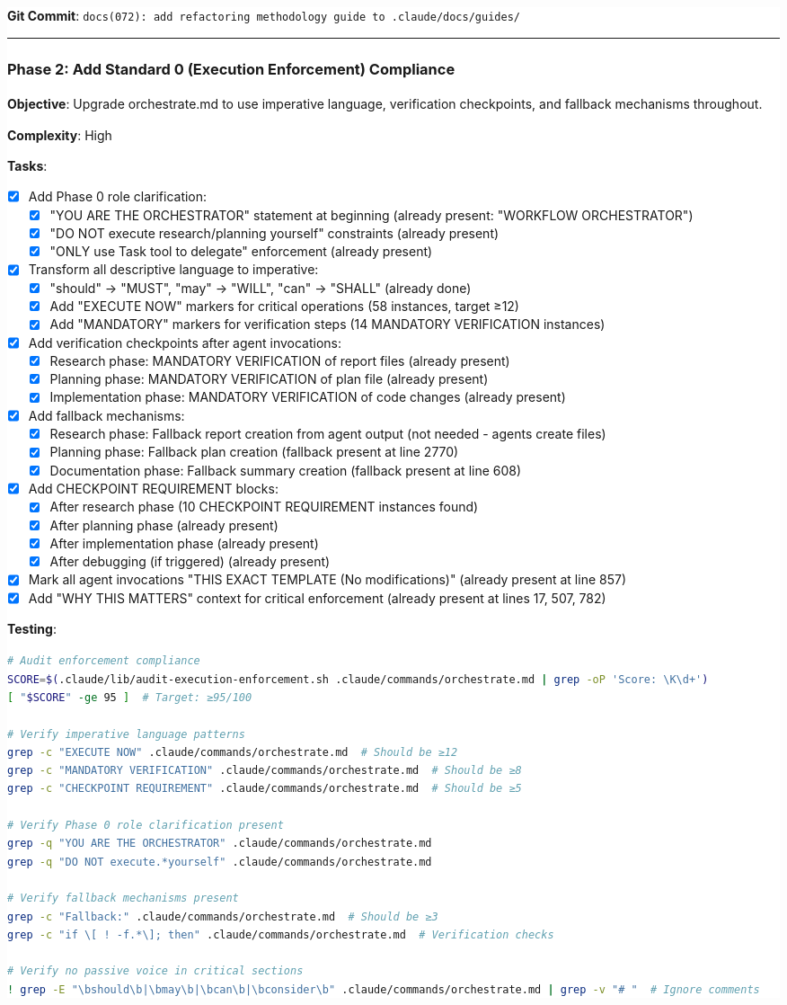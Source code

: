**Git Commit**: `docs(072): add refactoring methodology guide to .claude/docs/guides/`

---

### Phase 2: Add Standard 0 (Execution Enforcement) Compliance

**Objective**: Upgrade orchestrate.md to use imperative language, verification checkpoints, and fallback mechanisms throughout.

**Complexity**: High

**Tasks**:
- [x] Add Phase 0 role clarification:
  - [x] "YOU ARE THE ORCHESTRATOR" statement at beginning (already present: "WORKFLOW ORCHESTRATOR")
  - [x] "DO NOT execute research/planning yourself" constraints (already present)
  - [x] "ONLY use Task tool to delegate" enforcement (already present)
- [x] Transform all descriptive language to imperative:
  - [x] "should" → "MUST", "may" → "WILL", "can" → "SHALL" (already done)
  - [x] Add "EXECUTE NOW" markers for critical operations (58 instances, target ≥12)
  - [x] Add "MANDATORY" markers for verification steps (14 MANDATORY VERIFICATION instances)
- [x] Add verification checkpoints after agent invocations:
  - [x] Research phase: MANDATORY VERIFICATION of report files (already present)
  - [x] Planning phase: MANDATORY VERIFICATION of plan file (already present)
  - [x] Implementation phase: MANDATORY VERIFICATION of code changes (already present)
- [x] Add fallback mechanisms:
  - [x] Research phase: Fallback report creation from agent output (not needed - agents create files)
  - [x] Planning phase: Fallback plan creation (fallback present at line 2770)
  - [x] Documentation phase: Fallback summary creation (fallback present at line 608)
- [x] Add CHECKPOINT REQUIREMENT blocks:
  - [x] After research phase (10 CHECKPOINT REQUIREMENT instances found)
  - [x] After planning phase (already present)
  - [x] After implementation phase (already present)
  - [x] After debugging (if triggered) (already present)
- [x] Mark all agent invocations "THIS EXACT TEMPLATE (No modifications)" (already present at line 857)
- [x] Add "WHY THIS MATTERS" context for critical enforcement (already present at lines 17, 507, 782)

**Testing**:
```bash
# Audit enforcement compliance
SCORE=$(.claude/lib/audit-execution-enforcement.sh .claude/commands/orchestrate.md | grep -oP 'Score: \K\d+')
[ "$SCORE" -ge 95 ]  # Target: ≥95/100

# Verify imperative language patterns
grep -c "EXECUTE NOW" .claude/commands/orchestrate.md  # Should be ≥12
grep -c "MANDATORY VERIFICATION" .claude/commands/orchestrate.md  # Should be ≥8
grep -c "CHECKPOINT REQUIREMENT" .claude/commands/orchestrate.md  # Should be ≥5

# Verify Phase 0 role clarification present
grep -q "YOU ARE THE ORCHESTRATOR" .claude/commands/orchestrate.md
grep -q "DO NOT execute.*yourself" .claude/commands/orchestrate.md

# Verify fallback mechanisms present
grep -c "Fallback:" .claude/commands/orchestrate.md  # Should be ≥3
grep -c "if \[ ! -f.*\]; then" .claude/commands/orchestrate.md  # Verification checks

# Verify no passive voice in critical sections
! grep -E "\bshould\b|\bmay\b|\bcan\b|\bconsider\b" .claude/commands/orchestrate.md | grep -v "# "  # Ignore comments
```
